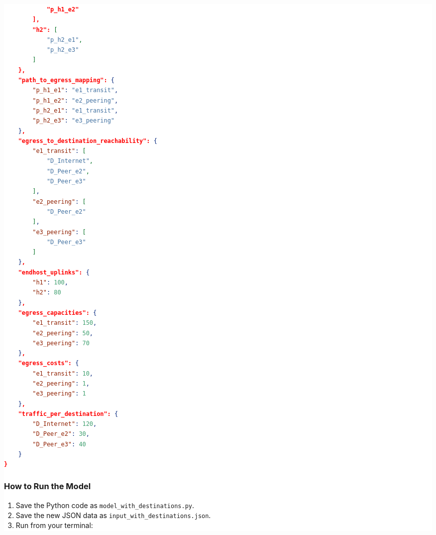```json
            "p_h1_e2"
        ],
        "h2": [
            "p_h2_e1",
            "p_h2_e3"
        ]
    },
    "path_to_egress_mapping": {
        "p_h1_e1": "e1_transit",
        "p_h1_e2": "e2_peering",
        "p_h2_e1": "e1_transit",
        "p_h2_e3": "e3_peering"
    },
    "egress_to_destination_reachability": {
        "e1_transit": [
            "D_Internet",
            "D_Peer_e2",
            "D_Peer_e3"
        ],
        "e2_peering": [
            "D_Peer_e2"
        ],
        "e3_peering": [
            "D_Peer_e3"
        ]
    },
    "endhost_uplinks": {
        "h1": 100,
        "h2": 80
    },
    "egress_capacities": {
        "e1_transit": 150,
        "e2_peering": 50,
        "e3_peering": 70
    },
    "egress_costs": {
        "e1_transit": 10,
        "e2_peering": 1,
        "e3_peering": 1
    },
    "traffic_per_destination": {
        "D_Internet": 120,
        "D_Peer_e2": 30,
        "D_Peer_e3": 40
    }
}
```

### How to Run the Model

1.  Save the Python code as `model_with_destinations.py`.
2.  Save the new JSON data as `input_with_destinations.json`.
3.  Run from your terminal:
